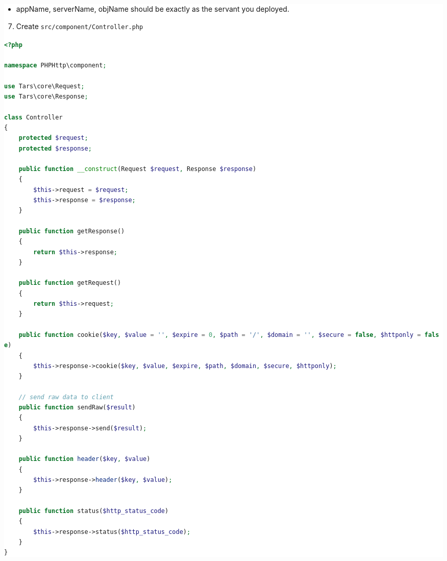 - appName, serverName, objName should be exactly as the servant you deployed.

7. Create `src/component/Controller.php`

```php
<?php

namespace PHPHttp\component;

use Tars\core\Request;
use Tars\core\Response;

class Controller
{
    protected $request;
    protected $response;

    public function __construct(Request $request, Response $response)
    {
        $this->request = $request;
        $this->response = $response;
    }

    public function getResponse()
    {
        return $this->response;
    }

    public function getRequest()
    {
        return $this->request;
    }

    public function cookie($key, $value = '', $expire = 0, $path = '/', $domain = '', $secure = false, $httponly = false)
    {
        $this->response->cookie($key, $value, $expire, $path, $domain, $secure, $httponly);
    }

    // send raw data to client
    public function sendRaw($result)
    {
        $this->response->send($result);
    }

    public function header($key, $value)
    {
        $this->response->header($key, $value);
    }

    public function status($http_status_code)
    {
        $this->response->status($http_status_code);
    }
}

```
